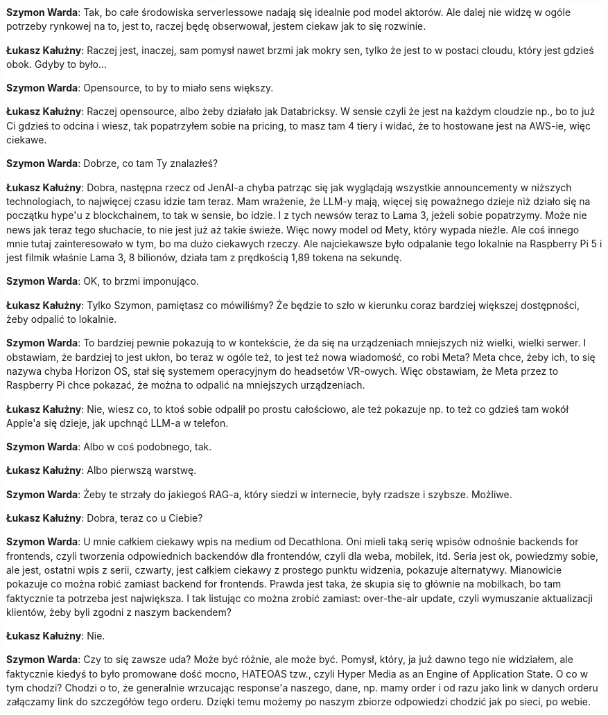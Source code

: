 **Szymon Warda**: Tak, bo całe środowiska serverlessowe nadają się idealnie pod model aktorów. Ale dalej nie widzę w ogóle potrzeby rynkowej na to, jest to, raczej będę obserwował, jestem ciekaw jak to się rozwinie.

**Łukasz Kałużny**: Raczej jest, inaczej, sam pomysł nawet brzmi jak mokry sen, tylko że jest to w postaci cloudu, który jest gdzieś obok. Gdyby to było...

**Szymon Warda**: Opensource, to by to miało sens większy.

**Łukasz Kałużny**: Raczej opensource, albo żeby działało jak Databricksy. W sensie czyli że jest na każdym cloudzie np., bo to już Ci gdzieś to odcina i wiesz, tak popatrzyłem sobie na pricing, to masz tam 4 tiery i widać, że to hostowane jest na AWS-ie, więc ciekawe.

**Szymon Warda**: Dobrze, co tam Ty znalazłeś?

**Łukasz Kałużny**: Dobra, następna rzecz od JenAI-a chyba patrząc się jak wyglądają wszystkie announcementy w niższych technologiach, to najwięcej czasu idzie tam teraz. Mam wrażenie, że LLM-y mają, więcej się poważnego dzieje niż działo się na początku hype'u z blockchainem, to tak w sensie, bo idzie. I z tych newsów teraz to Lama 3, jeżeli sobie popatrzymy. Może nie news jak teraz tego słuchacie, to nie jest już aż takie świeże. Więc nowy model od Mety, który wypada nieźle. Ale coś innego mnie tutaj zainteresowało w tym, bo ma dużo ciekawych rzeczy. Ale najciekawsze było odpalanie tego lokalnie na Raspberry Pi 5 i jest filmik właśnie Lama 3, 8 bilionów, działa tam z prędkością 1,89 tokena na sekundę.

**Szymon Warda**: OK, to brzmi imponująco.

**Łukasz Kałużny**: Tylko Szymon, pamiętasz co mówiliśmy? Że będzie to szło w kierunku coraz bardziej większej dostępności, żeby odpalić to lokalnie.

**Szymon Warda**: To bardziej pewnie pokazują to w kontekście, że da się na urządzeniach mniejszych niż wielki, wielki serwer. I obstawiam, że bardziej to jest ukłon, bo teraz w ogóle też, to jest też nowa wiadomość, co robi Meta? Meta chce, żeby ich, to się nazywa chyba Horizon OS, stał się systemem operacyjnym do headsetów VR-owych. Więc obstawiam, że Meta przez to Raspberry Pi chce pokazać, że można to odpalić na mniejszych urządzeniach.

**Łukasz Kałużny**: Nie, wiesz co, to ktoś sobie odpalił po prostu całościowo, ale też pokazuje np. to też co gdzieś tam wokół Apple'a się dzieje, jak upchnąć LLM-a w telefon.

**Szymon Warda**: Albo w coś podobnego, tak.

**Łukasz Kałużny**: Albo pierwszą warstwę.

**Szymon Warda**: Żeby te strzały do jakiegoś RAG-a, który siedzi w internecie, były rzadsze i szybsze. Możliwe.

**Łukasz Kałużny**: Dobra, teraz co u Ciebie?

**Szymon Warda**: U mnie całkiem ciekawy wpis na medium od Decathlona. Oni mieli taką serię wpisów odnośnie backends for frontends, czyli tworzenia odpowiednich backendów dla frontendów, czyli dla weba, mobilek, itd. Seria jest ok, powiedzmy sobie, ale jest, ostatni wpis z serii, czwarty, jest całkiem ciekawy z prostego punktu widzenia, pokazuje alternatywy. Mianowicie pokazuje co można robić zamiast backend for frontends. Prawda jest taka, że skupia się to głównie na mobilkach, bo tam faktycznie ta potrzeba jest największa. I tak listując co można zrobić zamiast: over-the-air update, czyli wymuszanie aktualizacji klientów, żeby byli zgodni z naszym backendem?

**Łukasz Kałużny**: Nie.

**Szymon Warda**: Czy to się zawsze uda? Może być różnie, ale może być. Pomysł, który, ja już dawno tego nie widziałem, ale faktycznie kiedyś to było promowane dość mocno, HATEOAS tzw., czyli Hyper Media as an Engine of Application State. O co w tym chodzi? Chodzi o to, że generalnie wrzucając response'a naszego, dane, np. mamy order i od razu jako link w danych orderu załączamy link do szczegółów tego orderu. Dzięki temu możemy po naszym zbiorze odpowiedzi chodzić jak po sieci, po webie.
